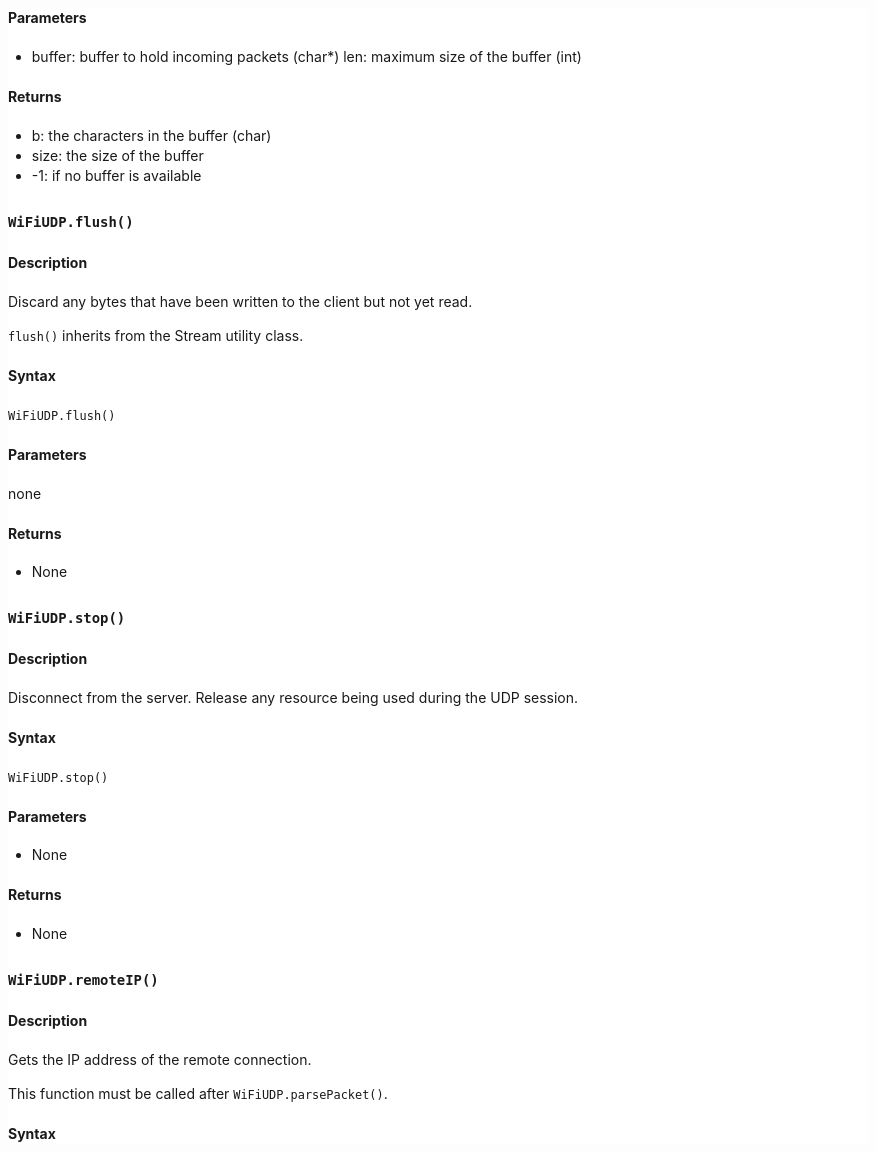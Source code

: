 #### Parameters
- buffer: buffer to hold incoming packets (char*)
len: maximum size of the buffer (int)

#### Returns
- b: the characters in the buffer (char)
- size: the size of the buffer
- -1: if no buffer is available

### `WiFiUDP.flush()`

#### Description
Discard any bytes that have been written to the client but not yet read.

`flush()` inherits from the Stream utility class.

#### Syntax

```
WiFiUDP.flush()
```

#### Parameters
none

#### Returns
- None

### `WiFiUDP.stop()`

#### Description
Disconnect from the server. Release any resource being used during the UDP session.

#### Syntax

```
WiFiUDP.stop()
```

#### Parameters
- None

#### Returns
- None

### `WiFiUDP.remoteIP()`

#### Description
Gets the IP address of the remote connection.

This function must be called after `WiFiUDP.parsePacket()`.

#### Syntax
